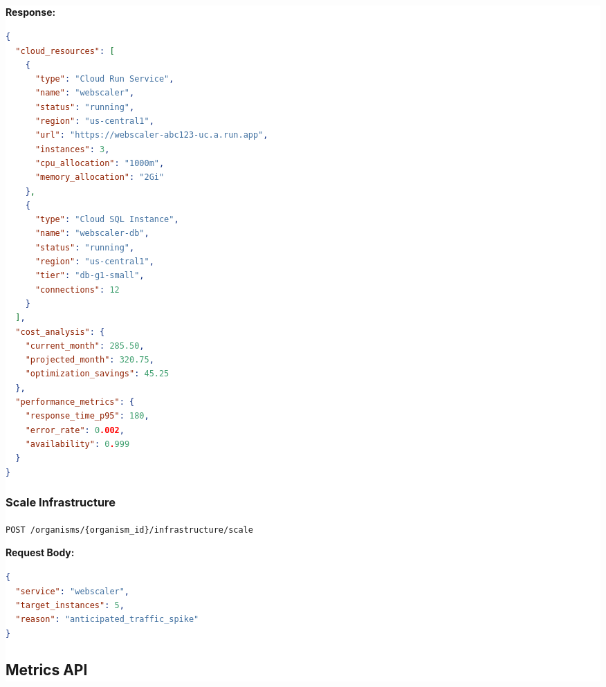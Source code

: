 **Response:**
```json
{
  "cloud_resources": [
    {
      "type": "Cloud Run Service",
      "name": "webscaler",
      "status": "running",
      "region": "us-central1",
      "url": "https://webscaler-abc123-uc.a.run.app",
      "instances": 3,
      "cpu_allocation": "1000m",
      "memory_allocation": "2Gi"
    },
    {
      "type": "Cloud SQL Instance",
      "name": "webscaler-db",
      "status": "running",
      "region": "us-central1",
      "tier": "db-g1-small",
      "connections": 12
    }
  ],
  "cost_analysis": {
    "current_month": 285.50,
    "projected_month": 320.75,
    "optimization_savings": 45.25
  },
  "performance_metrics": {
    "response_time_p95": 180,
    "error_rate": 0.002,
    "availability": 0.999
  }
}
```

### Scale Infrastructure

```http
POST /organisms/{organism_id}/infrastructure/scale
```

**Request Body:**
```json
{
  "service": "webscaler",
  "target_instances": 5,
  "reason": "anticipated_traffic_spike"
}
```

## Metrics API
